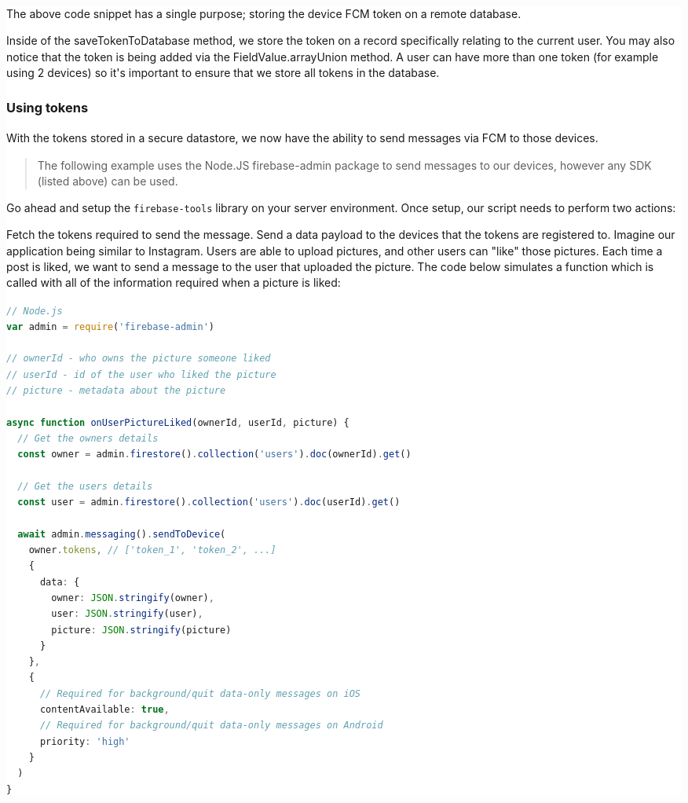 The above code snippet has a single purpose; storing the device FCM token on a remote database.

Inside of the saveTokenToDatabase method, we store the token on a record specifically relating to the current user. You may also notice that the token is being added via the FieldValue.arrayUnion method. A user can have more than one token (for example using 2 devices) so it's important to ensure that we store all tokens in the database.

### Using tokens

With the tokens stored in a secure datastore, we now have the ability to send messages via FCM to those devices.

> The following example uses the Node.JS firebase-admin package to send messages to our devices, however any SDK (listed above) can be used.

Go ahead and setup the `firebase-tools` library on your server environment. Once setup, our script needs to perform two actions:

Fetch the tokens required to send the message.
Send a data payload to the devices that the tokens are registered to.
Imagine our application being similar to Instagram. Users are able to upload pictures, and other users can "like" those pictures. Each time a post is liked, we want to send a message to the user that uploaded the picture. The code below simulates a function which is called with all of the information required when a picture is liked:

```ts
// Node.js
var admin = require('firebase-admin')

// ownerId - who owns the picture someone liked
// userId - id of the user who liked the picture
// picture - metadata about the picture

async function onUserPictureLiked(ownerId, userId, picture) {
  // Get the owners details
  const owner = admin.firestore().collection('users').doc(ownerId).get()

  // Get the users details
  const user = admin.firestore().collection('users').doc(userId).get()

  await admin.messaging().sendToDevice(
    owner.tokens, // ['token_1', 'token_2', ...]
    {
      data: {
        owner: JSON.stringify(owner),
        user: JSON.stringify(user),
        picture: JSON.stringify(picture)
      }
    },
    {
      // Required for background/quit data-only messages on iOS
      contentAvailable: true,
      // Required for background/quit data-only messages on Android
      priority: 'high'
    }
  )
}
```
